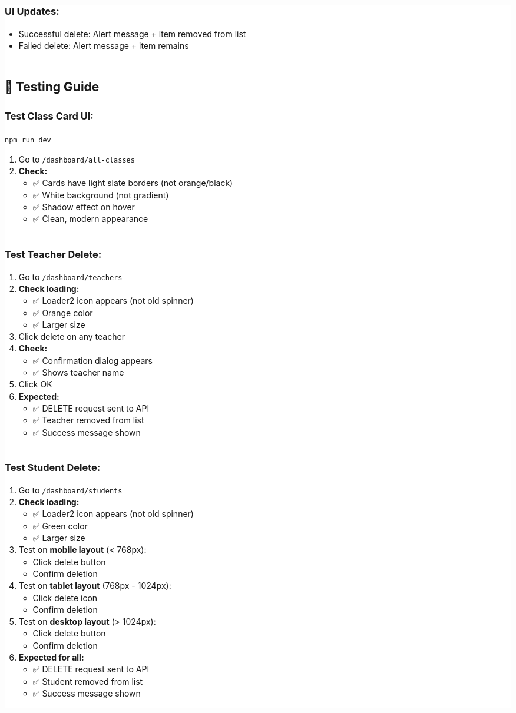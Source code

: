### **UI Updates:**
- Successful delete: Alert message + item removed from list
- Failed delete: Alert message + item remains

---

## 🧪 Testing Guide

### **Test Class Card UI:**
```bash
npm run dev
```

1. Go to `/dashboard/all-classes`
2. **Check:**
   - ✅ Cards have light slate borders (not orange/black)
   - ✅ White background (not gradient)
   - ✅ Shadow effect on hover
   - ✅ Clean, modern appearance

---

### **Test Teacher Delete:**

1. Go to `/dashboard/teachers`
2. **Check loading:**
   - ✅ Loader2 icon appears (not old spinner)
   - ✅ Orange color
   - ✅ Larger size
3. Click delete on any teacher
4. **Check:**
   - ✅ Confirmation dialog appears
   - ✅ Shows teacher name
5. Click OK
6. **Expected:**
   - ✅ DELETE request sent to API
   - ✅ Teacher removed from list
   - ✅ Success message shown

---

### **Test Student Delete:**

1. Go to `/dashboard/students`
2. **Check loading:**
   - ✅ Loader2 icon appears (not old spinner)
   - ✅ Green color
   - ✅ Larger size
3. Test on **mobile layout** (< 768px):
   - Click delete button
   - Confirm deletion
4. Test on **tablet layout** (768px - 1024px):
   - Click delete icon
   - Confirm deletion
5. Test on **desktop layout** (> 1024px):
   - Click delete button
   - Confirm deletion
6. **Expected for all:**
   - ✅ DELETE request sent to API
   - ✅ Student removed from list
   - ✅ Success message shown

---